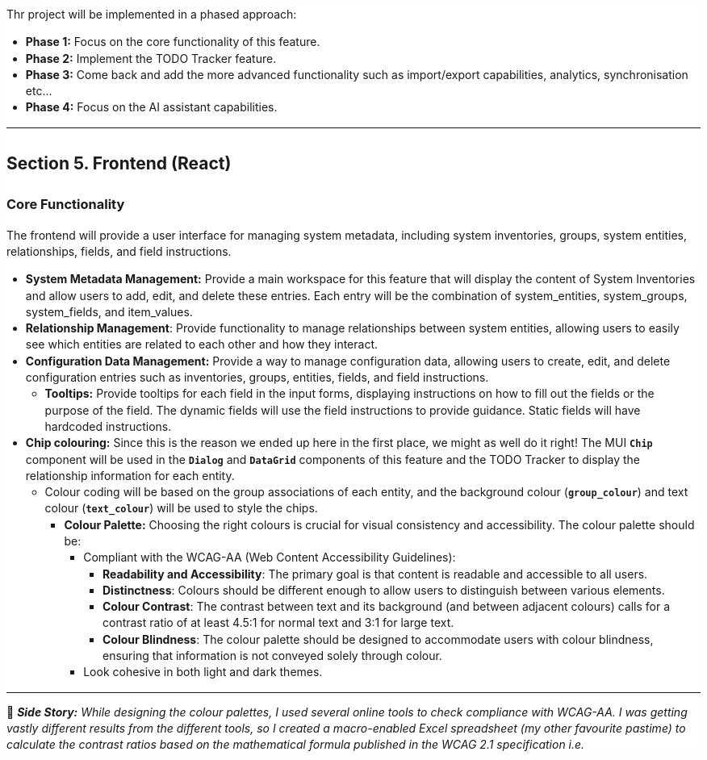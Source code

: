 Thr project will be implemented in a phased approach:

* **Phase 1:** Focus on the core functionality of this feature.
* **Phase 2:** Implement the TODO Tracker feature.
* **Phase 3:** Come back and add the more advanced functionality such as import/export capabilities, analytics, synchronisation etc...
* **Phase 4:** Focus on the AI assistant capabilities.

---

## <h2 id="Section-5"> Section 5. Frontend (React)</h2>

### <h3 id="Section-5.1"> Core Functionality</h3>

The frontend will provide a user interface for managing system metadata, including system inventories, groups, system entities, relationships, fields, and field instructions.

* **System Metadata Management:** Provide a main workspace for this feature that will display the content of System Inventories and allow users to add, edit, and delete these entries. Each entry will be the combination of system_entities, system_groups, system_fields, and item_values.
* **Relationship Management**: Provide functionality to manage relationships between system entities, allowing users to easily see which entities are related to each other and how they interact.
* **Configuration Data Management:**
    Provide a way to manage configuration data, allowing users to create, edit, and delete configuration entries such as inventories, groups, entities, fields, and field instructions.
    * **Tooltips:** Provide tooltips for each field in the input forms, displaying instructions on how to fill out the fields or the purpose of the field. The dynamic fields will use the field instructions to provide guidance. Static fields will have hardcoded instructions.
* **Chip colouring:** Since this is the reason we ended up here in the first place, we might as well do it right! The MUI **`Chip`** component will be used in the **`Dialog`** and **`DataGrid`** components of this feature and the TODO Tracker to display the relationship information for each entity.
    * Colour coding will be based on the group associations of each entity, and the background colour  (**`group_colour`**) and text colour  (**`text_colour`**) will be used to style the chips.
        * **Colour Palette:** Choosing the right colours is crucial for visual consistency and accessibility. The colour palette should be:
            * Compliant with the WCAG-AA (Web Content Accessibility Guidelines):
                * **Readability and Accessibility**: The primary goal is that content is readable and accessible to all users.
                * **Distinctness**: Colours should be different enough to allow users to distinguish between various elements.
                * **Colour Contrast**: The contrast between text and its background (and between adjacent colours) calls for a contrast ratio of at least 4.5:1 for normal text and 3:1 for large text.
                * **Colour Blindness**: The colour palette should be designed to accommodate users with colour blindness, ensuring that information is not conveyed solely through colour.
            * Look cohesive in both light and dark themes.

---

📖 ***Side Story:*** *While designing the colour palettes, I used several online tools to check compliance with WCAG-AA. I was getting vastly different results from the different tools, so I created a macro-enabled Excel spreadsheet (my other favourite pastime) to calculate the contrast ratios based on the mathematical formula published in the WCAG 2.1 specification i.e.*
